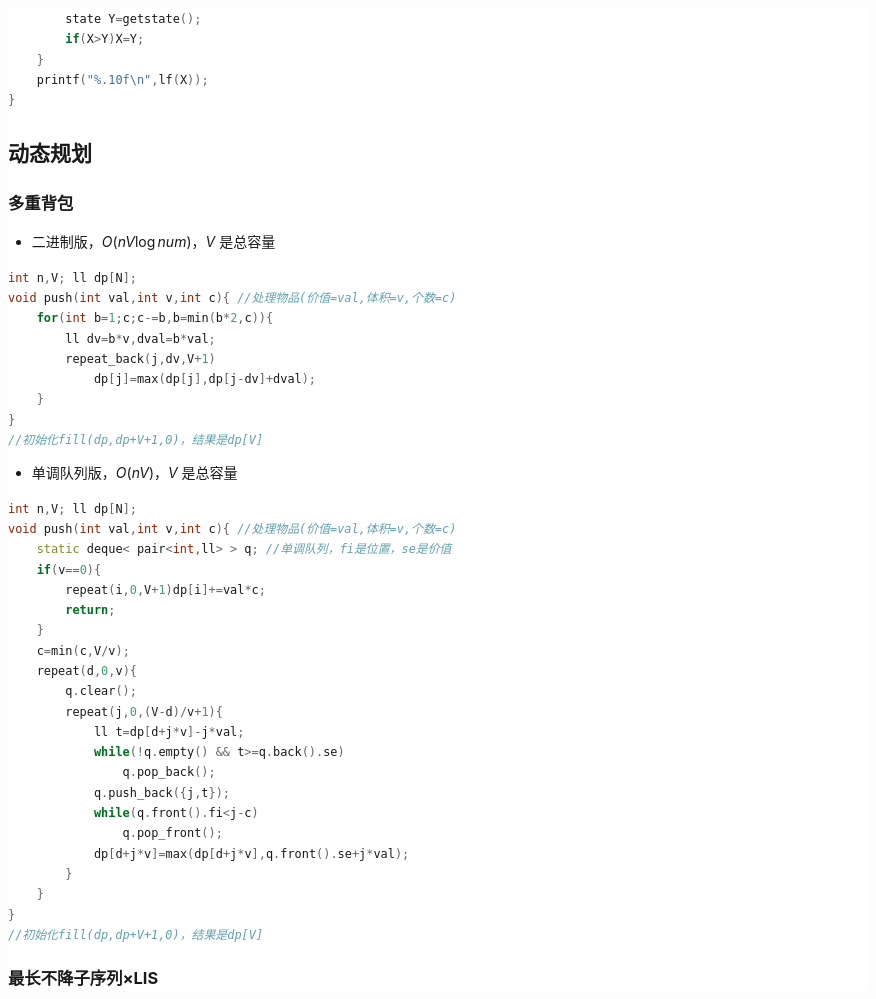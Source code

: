 ```c++
		state Y=getstate();
		if(X>Y)X=Y;
	}
	printf("%.10f\n",lf(X));
}
```

## 动态规划

### 多重背包

- 二进制版，$O(nV\log num)$，$V$ 是总容量

```c++
int n,V; ll dp[N];
void push(int val,int v,int c){ //处理物品(价值=val,体积=v,个数=c)
	for(int b=1;c;c-=b,b=min(b*2,c)){
		ll dv=b*v,dval=b*val;
		repeat_back(j,dv,V+1)
			dp[j]=max(dp[j],dp[j-dv]+dval);
	}
}
//初始化fill(dp,dp+V+1,0)，结果是dp[V]
```

- 单调队列版，$O(nV)$，$V$ 是总容量

```c++
int n,V; ll dp[N];
void push(int val,int v,int c){ //处理物品(价值=val,体积=v,个数=c)
	static deque< pair<int,ll> > q; //单调队列，fi是位置，se是价值
	if(v==0){
		repeat(i,0,V+1)dp[i]+=val*c;
		return;
	}
	c=min(c,V/v);
	repeat(d,0,v){
		q.clear();
		repeat(j,0,(V-d)/v+1){
			ll t=dp[d+j*v]-j*val;
			while(!q.empty() && t>=q.back().se)
				q.pop_back();
			q.push_back({j,t});
			while(q.front().fi<j-c)
				q.pop_front();
			dp[d+j*v]=max(dp[d+j*v],q.front().se+j*val);
		}
	}
}
//初始化fill(dp,dp+V+1,0)，结果是dp[V]
```

### 最长不降子序列×LIS
